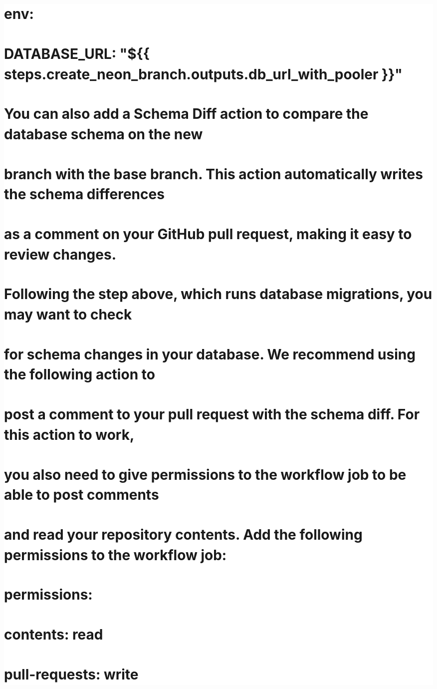 # env:

# DATABASE_URL: "${{ steps.create_neon_branch.outputs.db_url_with_pooler }}"

#

# You can also add a Schema Diff action to compare the database schema on the new

# branch with the base branch. This action automatically writes the schema differences

# as a comment on your GitHub pull request, making it easy to review changes.

# Following the step above, which runs database migrations, you may want to check

# for schema changes in your database. We recommend using the following action to

# post a comment to your pull request with the schema diff. For this action to work,

# you also need to give permissions to the workflow job to be able to post comments

# and read your repository contents. Add the following permissions to the workflow job:

#

# permissions:

# contents: read

# pull-requests: write
